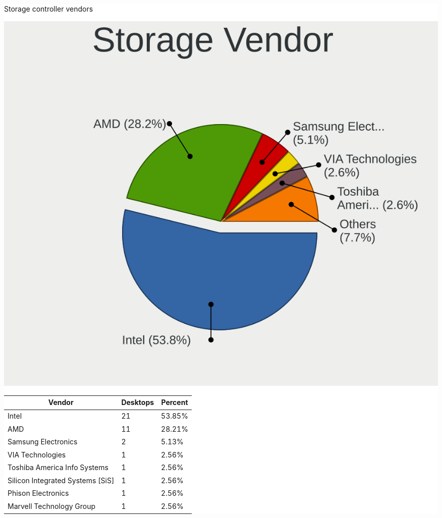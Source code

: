 Storage controller vendors

![Storage Vendor](./images/pie_chart/storage_vendor.svg)


| Vendor                           | Desktops | Percent |
|----------------------------------|----------|---------|
| Intel                            | 21       | 53.85%  |
| AMD                              | 11       | 28.21%  |
| Samsung Electronics              | 2        | 5.13%   |
| VIA Technologies                 | 1        | 2.56%   |
| Toshiba America Info Systems     | 1        | 2.56%   |
| Silicon Integrated Systems [SiS] | 1        | 2.56%   |
| Phison Electronics               | 1        | 2.56%   |
| Marvell Technology Group         | 1        | 2.56%   |

